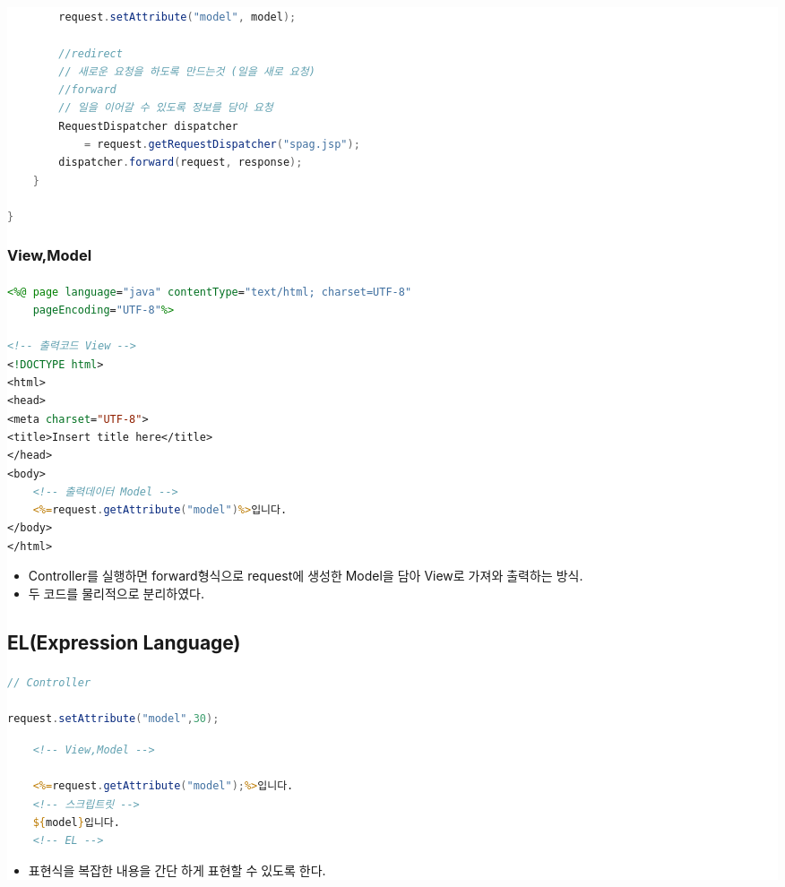 ```java
        request.setAttribute("model", model);
        
        //redirect
        // 새로운 요청을 하도록 만드는것 (일을 새로 요청)
        //forward
        // 일을 이어갈 수 있도록 정보를 담아 요청
        RequestDispatcher dispatcher 
        	= request.getRequestDispatcher("spag.jsp");
        dispatcher.forward(request, response);
	}
	
}
```

### View,Model
```jsp
<%@ page language="java" contentType="text/html; charset=UTF-8"
    pageEncoding="UTF-8"%>

<!-- 출력코드 View -->
<!DOCTYPE html>
<html>
<head>
<meta charset="UTF-8">
<title>Insert title here</title>
</head>
<body>
    <!-- 출력데이터 Model -->
	<%=request.getAttribute("model")%>입니다.
</body>
</html>
```

- Controller를 실행하면 forward형식으로 request에 생성한 Model을 담아 View로 가져와 출력하는 방식.
- 두 코드를 물리적으로 분리하였다.




## EL(Expression Language)

```java
// Controller

request.setAttribute("model",30);
```
```jsp
    <!-- View,Model -->

	<%=request.getAttribute("model");%>입니다.
	<!-- 스크립트릿 -->
    ${model}입니다.
    <!-- EL -->
```
- 표현식을 복잡한 내용을 간단 하게 표현할 수 있도록 한다.
